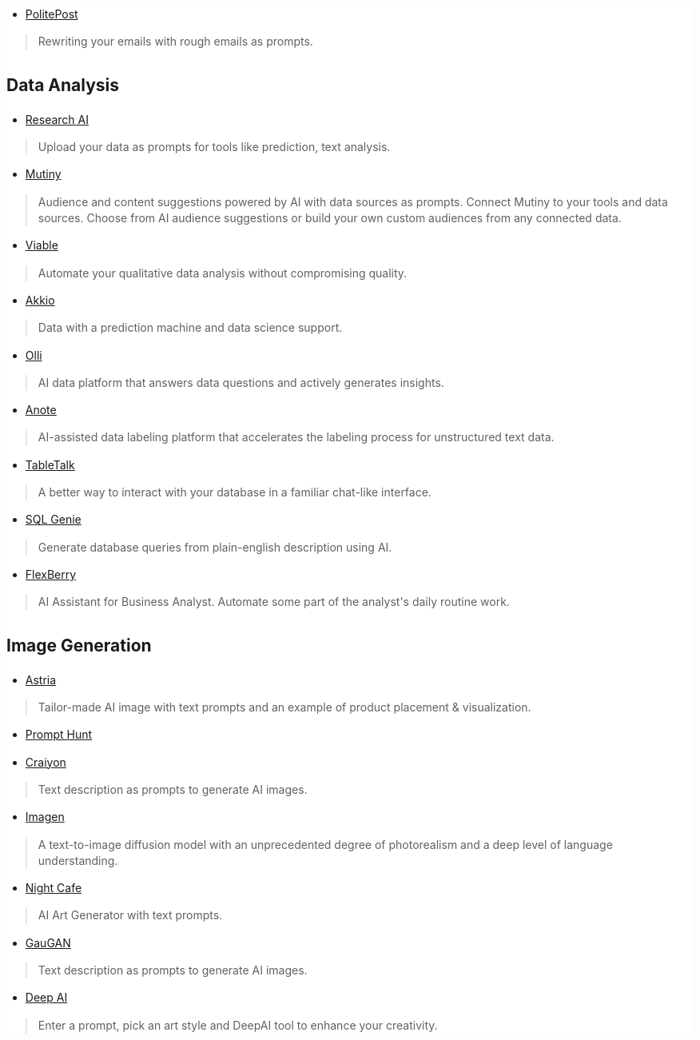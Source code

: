 - [PolitePost](https://www.politepost.net/)
> Rewriting your emails with rough emails as prompts.

## Data Analysis

- [Research AI](https://research-ai.io/)
> Upload your data as prompts for tools like prediction, text analysis.

- [Mutiny](https://www.mutinyhq.com/)
> Audience and content suggestions powered by AI with data sources as prompts. Connect Mutiny to your tools and data sources. Choose from AI audience suggestions or build your own custom audiences from any connected data.

- [Viable](https://www.askviable.com/)
> Automate your qualitative data analysis without compromising quality.

- [Akkio](https://www.akkio.com/)
> Data with a prediction machine and data science support.

- [Olli](https://www.olli.ai/)
> AI data platform that answers data questions and actively generates insights.

- [Anote](https://tryanote.com/)
> AI-assisted data labeling platform that accelerates the labeling process for unstructured text data.

- [TableTalk](https://www.tabletalk.ai/)
> A better way to interact with your database in a familiar chat-like interface.

- [SQL Genie](https://sqlgenie-co.web.app/)
> Generate database queries from plain-english description using AI.

- [FlexBerry](https://ai.flexberry.net/)
> AI Assistant for Business Analyst. Automate some part of the analyst's daily routine work.

## Image Generation

- [Astria](https://www.astria.ai)
> Tailor-made AI image with text prompts and an example of product placement & visualization.

- [Prompt Hunt](https://www.prompthunt.com)

- [Craiyon](https://www.craiyon.com/)
> Text description as prompts to generate AI images.

- [Imagen](https://imagen.research.google/)
> A text-to-image diffusion model with an unprecedented degree of photorealism and a deep level of language understanding.

- [Night Cafe](https://creator.nightcafe.studio/)
> AI Art Generator with text prompts.

- [GauGAN](http://gaugan.org/gaugan2/)
> Text description as prompts to generate AI images.

- [Deep AI](https://deepai.org/)
> Enter a prompt, pick an art style and DeepAI tool to enhance your creativity.
